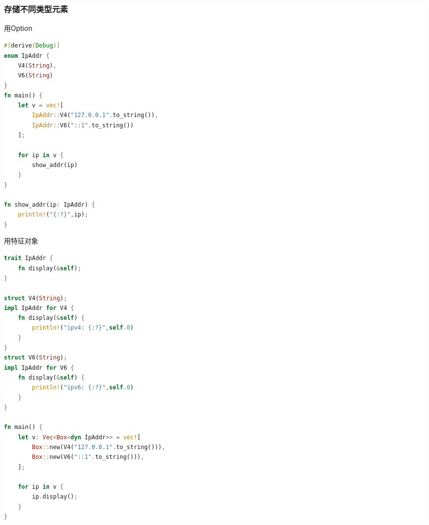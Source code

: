 ### 存储不同类型元素

用Option

```rust
#[derive(Debug)]
enum IpAddr {
    V4(String),
    V6(String)
}
fn main() {
    let v = vec![
        IpAddr::V4("127.0.0.1".to_string()),
        IpAddr::V6("::1".to_string())
    ];

    for ip in v {
        show_addr(ip)
    }
}

fn show_addr(ip: IpAddr) {
    println!("{:?}",ip);
}
```

用特征对象

```rust
trait IpAddr {
    fn display(&self);
}

struct V4(String);
impl IpAddr for V4 {
    fn display(&self) {
        println!("ipv4: {:?}",self.0)
    }
}
struct V6(String);
impl IpAddr for V6 {
    fn display(&self) {
        println!("ipv6: {:?}",self.0)
    }
}

fn main() {
    let v: Vec<Box<dyn IpAddr>> = vec![
        Box::new(V4("127.0.0.1".to_string())),
        Box::new(V6("::1".to_string())),
    ];

    for ip in v {
        ip.display();
    }
}
```